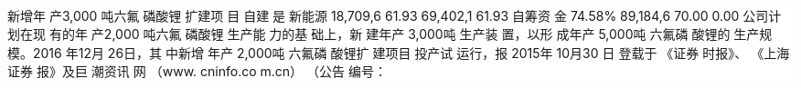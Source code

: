 新增年
产3,000
吨六氟
磷酸锂
扩建项
目
自建
是
新能源
18,709,6
61.93
69,402,1
61.93
自筹资
金
74.58%
89,184,6
70.00
0.00
公司计
划在现
有的年
产2,000
吨六氟
磷酸锂
生产能
力的基
础上，新
建年产
3,000吨
生产装
置，以形
成年产
5,000吨
六氟磷
酸锂的
生产规
模。2016
年12月
26日，其
中新增
年产
2,000吨
六氟磷
酸锂扩
建项目
投产试
运行，报
2015年
10月30
日
登载于
《证券
时报》、
《上海
证券
报》及巨
潮资讯
网
（www.
cninfo.co
m.cn）
（公告
编号：